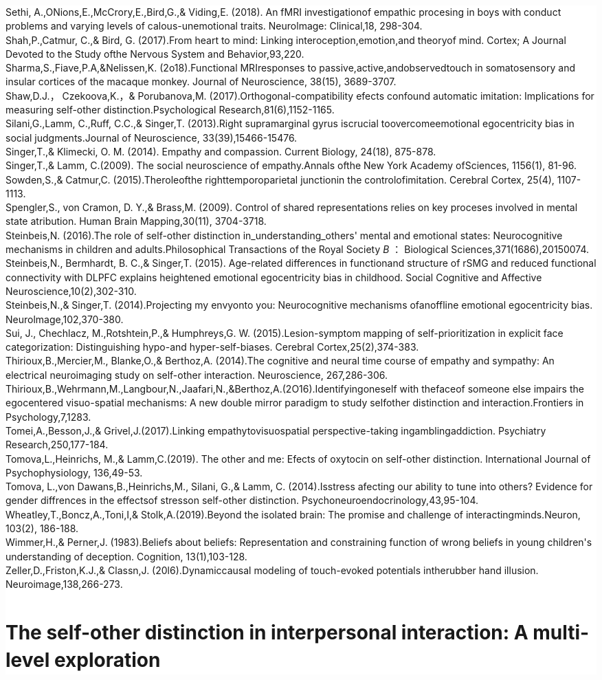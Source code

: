 Sethi, A.,ONions,E.,McCrory,E.,Bird,G.,& Viding,E. (2018). An fMRI investigationof empathic procesing in boys with conduct problems and varying levels of calous-unemotional traits. Neurolmage: Clinical,18, 298-304.   
Shah,P.,Catmur, C.,& Bird, G. (2017).From heart to mind: Linking interoception,emotion,and theoryof mind. Cortex; A Journal Devoted to the Study ofthe Nervous System and Behavior,93,220.   
Sharma,S.,Fiave,P.A,&Nelissen,K. (2o18).Functional MRIresponses to passive,active,andobservedtouch in somatosensory and insular cortices of the macaque monkey. Journal of Neuroscience, 38(15), 3689-3707.   
Shaw,D.J.， Czekoova,K.，& Porubanova,M. (2017).Orthogonal-compatibility efects confound automatic imitation: Implications for measuring self-other distinction.Psychological Research,81(6),1152-1165.   
Silani,G.,Lamm, C.,Ruff, C.C.,& Singer,T. (2013).Right supramarginal gyrus iscrucial toovercomeemotional egocentricity bias in social judgments.Journal of Neuroscience, 33(39),15466-15476.   
Singer,T.,& Klimecki, O. M. (2014). Empathy and compassion. Current Biology, 24(18), 875-878.   
Singer,T.,& Lamm, C.(2009). The social neuroscience of empathy.Annals ofthe New York Academy ofSciences, 1156(1), 81-96.   
Sowden,S.,& Catmur,C. (2015).Theroleofthe righttemporoparietal junctionin the controlofimitation. Cerebral Cortex, 25(4), 1107-1113.   
Spengler,S., von Cramon, D. Y.,& Brass,M. (2009). Control of shared representations relies on key proceses involved in mental state atribution. Human Brain Mapping,30(11), 3704-3718.   
Steinbeis,N. (2016).The role of self-other distinction in_understanding_others' mental and emotional states: Neurocognitive mechanisms in children and adults.Philosophical Transactions of the Royal Society $B$ ： Biological Sciences,371(1686),20150074.   
Steinbeis,N., Bermhardt, B. C.,& Singer,T. (2015). Age-related differences in functionand structure of rSMG and reduced functional connectivity with DLPFC explains heightened emotional egocentricity bias in childhood. Social Cognitive and Affective Neuroscience,10(2),302-310.   
Steinbeis,N.,& Singer,T. (2014).Projecting my envyonto you: Neurocognitive mechanisms ofanoffline emotional egocentricity bias. Neurolmage,102,370-380.   
Sui, J., Chechlacz, M.,Rotshtein,P.,& Humphreys,G. W. (2015).Lesion-symptom mapping of self-prioritization in explicit face categorization: Distinguishing hypo-and hyper-self-biases. Cerebral Cortex,25(2),374-383.   
Thirioux,B.,Mercier,M., Blanke,O.,& Berthoz,A. (2014).The cognitive and neural time course of empathy and sympathy: An electrical neuroimaging study on self-other interaction. Neuroscience, 267,286-306.   
Thirioux,B.,Wehrmann,M.,Langbour,N.,Jaafari,N.,&Berthoz,A.(2O16).Identifyingoneself with thefaceof someone else impairs the egocentered visuo-spatial mechanisms: A new double mirror paradigm to study selfother distinction and interaction.Frontiers in Psychology,7,1283.   
Tomei,A.,Besson,J.,& Grivel,J.(2017).Linking empathytovisuospatial perspective-taking ingamblingaddiction. Psychiatry Research,250,177-184.   
Tomova,L.,Heinrichs, M.,& Lamm,C.(2019). The other and me: Efects of oxytocin on self-other distinction. International Journal of Psychophysiology, 136,49-53.   
Tomova, L.,von Dawans,B.,Heinrichs,M., Silani, G.,& Lamm, C. (2014).Isstress afecting our ability to tune into others? Evidence for gender diffrences in the effectsof stresson self-other distinction. Psychoneuroendocrinology,43,95-104.   
Wheatley,T.,Boncz,A.,Toni,I,& Stolk,A.(2019).Beyond the isolated brain: The promise and challenge of interactingminds.Neuron, 103(2), 186-188.   
Wimmer,H.,& Perner,J. (1983).Beliefs about beliefs: Representation and constraining function of wrong beliefs in young children's understanding of deception. Cognition, 13(1),103-128.   
Zeller,D.,Friston,K.J.,& Classn,J. (20l6).Dynamiccausal modeling of touch-evoked potentials intherubber hand illusion. Neuroimage,138,266-273.

# The self-other distinction in interpersonal interaction: A multi-level exploration
